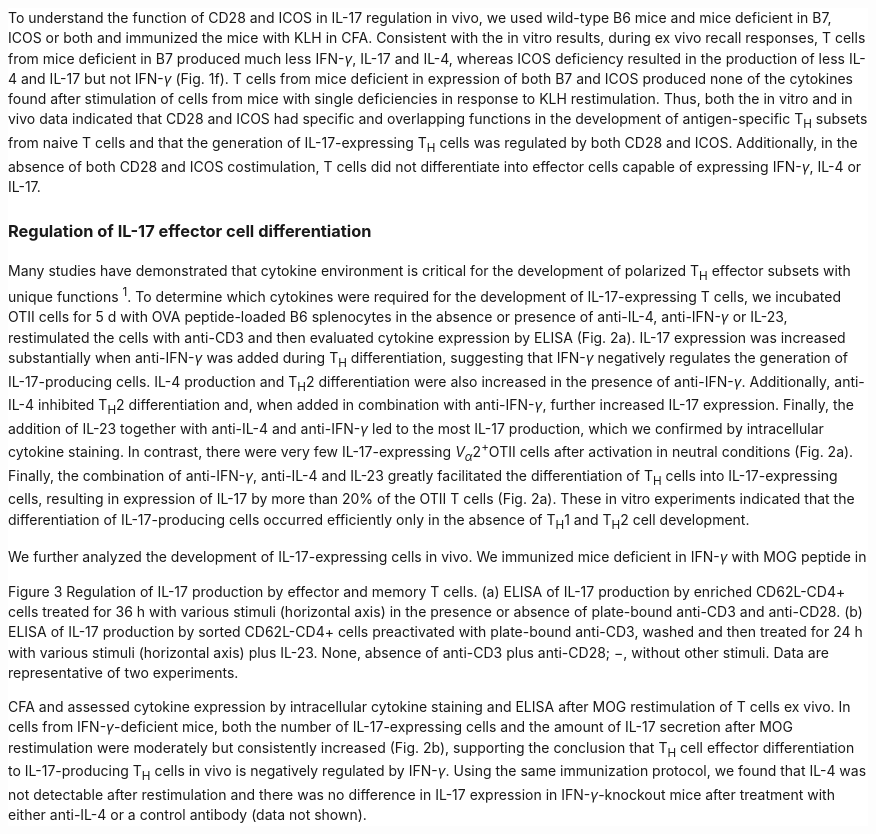 To understand the function of CD28 and ICOS in IL-17 regulation in vivo, we used wild-type B6 mice and mice deficient in B7, ICOS or both and immunized the mice with KLH in CFA. Consistent with the in vitro results, during ex vivo recall responses, T cells from mice deficient in B7 produced much less IFN-$\gamma$, IL-17 and IL-4, whereas ICOS deficiency resulted in the production of less IL-4 and IL-17 but not IFN-$\gamma$ (Fig. 1f). T cells from mice deficient in expression of both B7 and ICOS produced none of the cytokines found after stimulation of cells from mice with single deficiencies in response to KLH restimulation. Thus, both the in vitro and in vivo data indicated that CD28 and ICOS had specific and overlapping functions in the development of antigen-specific $\mathrm{T}_{\mathrm{H}}$ subsets from naive T cells and that the generation of IL-17-expressing $\mathrm{T}_{\mathrm{H}}$ cells was regulated by both CD28 and ICOS. Additionally, in the absence of both CD28 and ICOS costimulation, T cells did not differentiate into effector cells capable of expressing IFN-$\gamma$, IL-4 or IL-17.

### Regulation of IL-17 effector cell differentiation

Many studies have demonstrated that cytokine environment is critical for the development of polarized $\mathrm{T}_{\mathrm{H}}$ effector subsets with unique functions ${ }^{1}$. To determine which cytokines were required for the development of IL-17-expressing T cells, we incubated OTII cells for $5 \mathrm{~d}$ with OVA peptide-loaded B6 splenocytes in the absence or presence of anti-IL-4, anti-IFN-$\gamma$ or IL-23, restimulated the cells with anti-CD3 and then evaluated cytokine expression by ELISA (Fig. 2a). IL-17 expression was increased substantially when anti-IFN-$\gamma$ was added during $\mathrm{T}_{\mathrm{H}}$ differentiation, suggesting that IFN-$\gamma$ negatively regulates the generation of IL-17-producing cells. IL-4 production and $\mathrm{T}_{\mathrm{H}} 2$ differentiation were also increased in the presence of anti-IFN-$\gamma$. Additionally, anti-IL-4 inhibited $\mathrm{T}_{\mathrm{H}} 2$ differentiation and, when added in combination with anti-IFN-$\gamma$, further increased IL-17 expression. Finally, the addition of IL-23 together with anti-IL-4 and anti-IFN-$\gamma$ led to the most IL-17 production, which we confirmed by intracellular cytokine staining. In contrast, there were very few IL-17-expressing $V_{\alpha} 2^{+}$OTII cells after activation in neutral conditions (Fig. 2a). Finally, the combination of anti-IFN-$\gamma$, anti-IL-4 and IL-23 greatly facilitated the differentiation of $\mathrm{T}_{\mathrm{H}}$ cells into IL-17-expressing cells, resulting in expression of IL-17 by more than $20 \%$ of the OTII T cells (Fig. 2a). These in vitro experiments indicated that the differentiation of IL-17-producing cells occurred efficiently only in the absence of $\mathrm{T}_{\mathrm{H}} 1$ and $\mathrm{T}_{\mathrm{H}} 2$ cell development.

We further analyzed the development of IL-17-expressing cells in vivo. We immunized mice deficient in IFN-$\gamma$ with MOG peptide in

Figure 3 Regulation of IL-17 production by effector and memory T cells. (a) ELISA of IL-17 production by enriched CD62L-CD4+ cells treated for $36 \mathrm{~h}$ with various stimuli (horizontal axis) in the presence or absence of plate-bound anti-CD3 and anti-CD28. (b) ELISA of IL-17 production by sorted CD62L-CD4+ cells preactivated with plate-bound anti-CD3, washed and then treated for $24 \mathrm{~h}$ with various stimuli (horizontal axis) plus IL-23. None, absence of anti-CD3 plus anti-CD28; $-$, without other stimuli. Data are representative of two experiments.

CFA and assessed cytokine expression by intracellular cytokine staining and ELISA after MOG restimulation of T cells ex vivo. In cells from IFN-$\gamma$-deficient mice, both the number of IL-17-expressing cells and the amount of IL-17 secretion after MOG restimulation were moderately but consistently increased (Fig. 2b), supporting the conclusion that $\mathrm{T}_{\mathrm{H}}$ cell effector differentiation to IL-17-producing $\mathrm{T}_{\mathrm{H}}$ cells in vivo is negatively regulated by IFN-$\gamma$. Using the same immunization protocol, we found that IL-4 was not detectable after restimulation and there was no difference in IL-17 expression in IFN-$\gamma$-knockout mice after treatment with either anti-IL-4 or a control antibody (data not shown).
